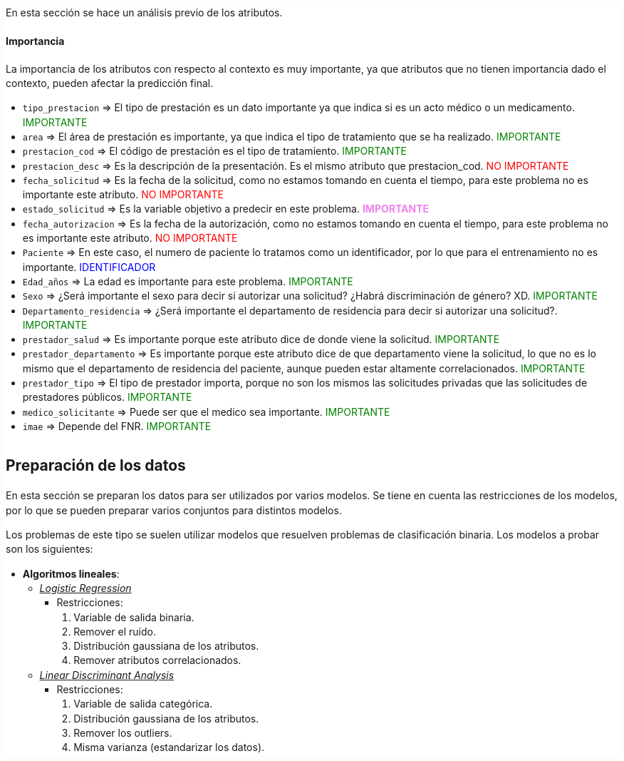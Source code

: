 En esta sección se hace un análisis previo de los atributos.

#### Importancia

La importancia de los atributos con respecto al contexto es muy importante, ya que atributos que no tienen importancia dado el contexto, pueden afectar la predicción final.

- ```tipo_prestacion``` $\Rightarrow$ El tipo de prestación es un dato importante ya que indica si es un acto médico o un medicamento. <span style="color:green">IMPORTANTE</span>
- ```area``` $\Rightarrow$ El área de prestación es importante, ya que indica el tipo de tratamiento que se ha realizado. <span style="color:green">IMPORTANTE</span>
- ```prestacion_cod``` $\Rightarrow$ El código de prestación es el tipo de tratamiento. <span style="color:green">IMPORTANTE</span>
- ```prestacion_desc``` $\Rightarrow$ Es la descripción de la presentación. Es el mismo atributo que prestacion_cod. <span style="color:red">NO IMPORTANTE</span>
- ```fecha_solicitud``` $\Rightarrow$ Es la fecha de la solicitud, como no estamos tomando en cuenta el tiempo, para este problema no es importante este atributo. <span style="color:red">NO IMPORTANTE</span>
- ```estado_solicitud``` $\Rightarrow$ Es la variable objetivo a predecir en este problema. <span style="color:violet">**IMPORTANTE**</span>
- ```fecha_autorizacion``` $\Rightarrow$ Es la fecha de la autorización, como no estamos tomando en cuenta el tiempo, para este problema no es importante este atributo. <span style="color:red">NO IMPORTANTE</span>
- ```Paciente``` $\Rightarrow$ En este caso, el numero de paciente lo tratamos como un identificador, por lo que para el entrenamiento no es importante. <span style="color:blue">IDENTIFICADOR</span>
- ```Edad_años``` $\Rightarrow$ La edad es importante para este problema. <span style="color:green">IMPORTANTE</span>
- ```Sexo``` $\Rightarrow$ ¿Será importante el sexo para decir si autorizar una solicitud? ¿Habrá discriminación de género? XD. <span style="color:green">IMPORTANTE</span>
- ```Departamento_residencia``` $\Rightarrow$ ¿Será importante el departamento de residencia para decir si autorizar una solicitud?. <span style="color:green">IMPORTANTE</span>
- ```prestador_salud``` $\Rightarrow$ Es importante porque este atributo dice de donde viene la solicitud. <span style="color:green">IMPORTANTE</span>
- ```prestador_departamento``` $\Rightarrow$ Es importante porque este atributo dice de que departamento viene la solicitud, lo que no es lo mismo que el departamento de residencia del paciente, aunque pueden estar altamente correlacionados. <span style="color:green">IMPORTANTE</span>
- ```prestador_tipo``` $\Rightarrow$ El tipo de prestador importa, porque no son los mismos las solicitudes privadas que las solicitudes de prestadores públicos. <span style="color:green">IMPORTANTE</span>
- ```medico_solicitante``` $\Rightarrow$ Puede ser que el medico sea importante. <span style="color:green">IMPORTANTE</span>
- ```imae``` $\Rightarrow$ Depende del FNR. <span style="color:green">IMPORTANTE</span>

## Preparación de los datos

En esta sección se preparan los datos para ser utilizados por varios modelos. Se tiene en cuenta las restricciones de los modelos, por lo que se pueden preparar varios conjuntos para distintos modelos.

Los problemas de este tipo se suelen utilizar modelos que resuelven problemas de clasificación binaria. Los modelos a probar son los siguientes:

- **Algoritmos lineales**:
	- *[Logistic Regression](https://en.wikipedia.org/wiki/Logistic_regression)*
		- Restricciones:
			1. Variable de salida binaria.
			2. Remover el ruido.
			3. Distribución gaussiana de los atributos.
			4. Remover atributos correlacionados.
	- *[Linear Discriminant Analysis](https://en.wikipedia.org/wiki/Linear_discriminant_analysis)*
		- Restricciones:
			1. Variable de salida categórica.
			2. Distribución gaussiana de los atributos.
			3. Remover los outliers.
			4. Misma varianza (estandarizar los datos).